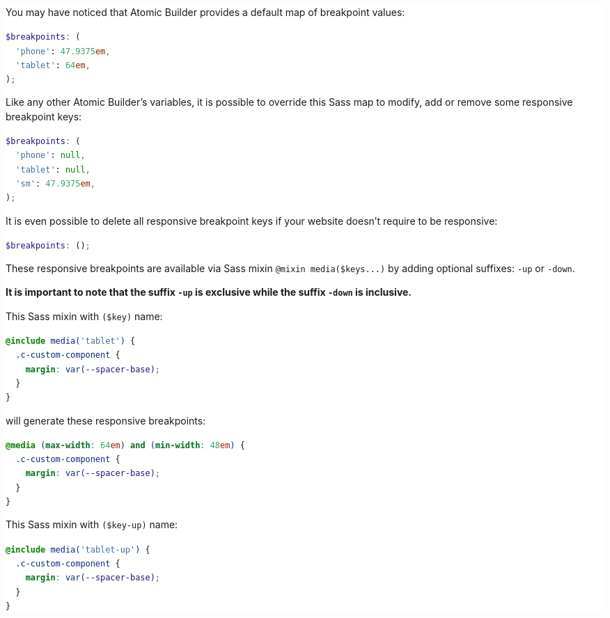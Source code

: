 You may have noticed that Atomic Builder provides a default map of breakpoint values:

```scss
$breakpoints: (
  'phone': 47.9375em,
  'tablet': 64em,
);
```

Like any other Atomic Builder’s variables, it is possible to override this Sass map to modify, add or remove some
responsive breakpoint keys:

```scss
$breakpoints: (
  'phone': null,
  'tablet': null,
  'sm': 47.9375em,
);
```

It is even possible to delete all responsive breakpoint keys if your website doesn’t require to be responsive:

```scss
$breakpoints: ();
```

These responsive breakpoints are available via Sass mixin `@mixin media($keys...)` by adding optional suffixes: `-up` or
`-down`.

**It is important to note that the suffix `-up` is exclusive while the suffix `-down` is inclusive.**

This Sass mixin with `($key)` name:

```scss
@include media('tablet') {
  .c-custom-component {
    margin: var(--spacer-base);
  }
}
```

will generate these responsive breakpoints:

```scss
@media (max-width: 64em) and (min-width: 48em) {
  .c-custom-component {
    margin: var(--spacer-base);
  }
}
```

This Sass mixin with `($key-up)` name:

```scss
@include media('tablet-up') {
  .c-custom-component {
    margin: var(--spacer-base);
  }
}
```
